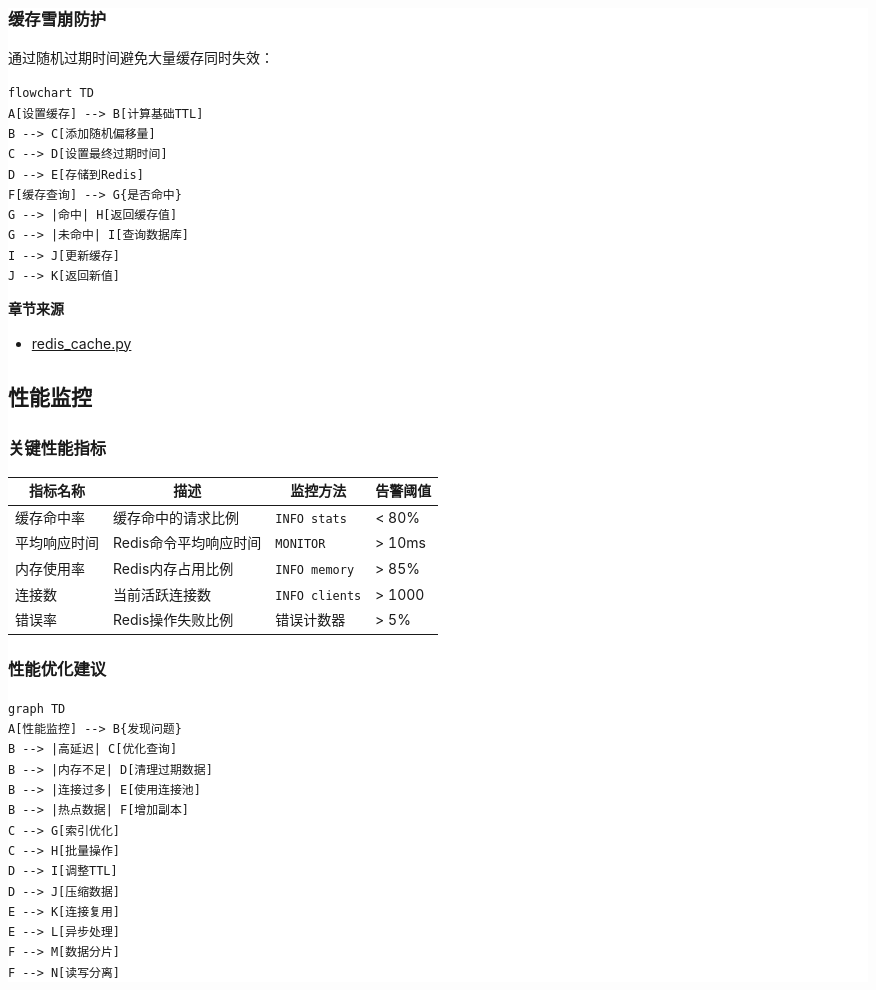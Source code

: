 ```mermaid
```

### 缓存雪崩防护

通过随机过期时间避免大量缓存同时失效：

```mermaid
flowchart TD
A[设置缓存] --> B[计算基础TTL]
B --> C[添加随机偏移量]
C --> D[设置最终过期时间]
D --> E[存储到Redis]
F[缓存查询] --> G{是否命中}
G --> |命中| H[返回缓存值]
G --> |未命中| I[查询数据库]
I --> J[更新缓存]
J --> K[返回新值]
```

**章节来源**
- [redis_cache.py](file://core/common/service/cache/redis_cache.py#L150-L200)

## 性能监控

### 关键性能指标

| 指标名称 | 描述 | 监控方法 | 告警阈值 |
|---------|------|----------|----------|
| 缓存命中率 | 缓存命中的请求比例 | `INFO stats` | < 80% |
| 平均响应时间 | Redis命令平均响应时间 | `MONITOR` | > 10ms |
| 内存使用率 | Redis内存占用比例 | `INFO memory` | > 85% |
| 连接数 | 当前活跃连接数 | `INFO clients` | > 1000 |
| 错误率 | Redis操作失败比例 | 错误计数器 | > 5% |

### 性能优化建议

```mermaid
graph TD
A[性能监控] --> B{发现问题}
B --> |高延迟| C[优化查询]
B --> |内存不足| D[清理过期数据]
B --> |连接过多| E[使用连接池]
B --> |热点数据| F[增加副本]
C --> G[索引优化]
C --> H[批量操作]
D --> I[调整TTL]
D --> J[压缩数据]
E --> K[连接复用]
E --> L[异步处理]
F --> M[数据分片]
F --> N[读写分离]
```
